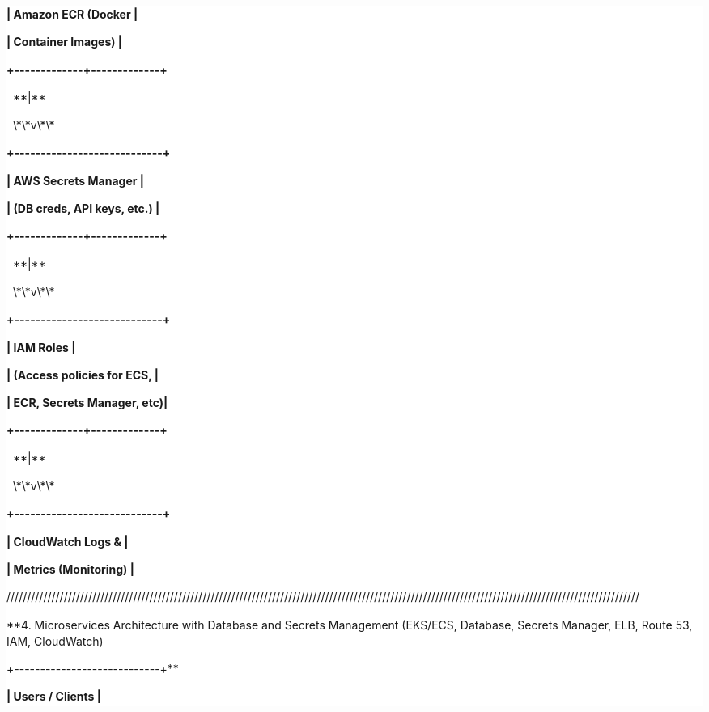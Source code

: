 **|     Amazon ECR (Docker     |**

**|      Container Images)     |**

**+-------------+-------------+**

              \*\*|\*\*

&nbsp;             \\\*\\\*v\\\*\\\*





**+----------------------------+**

**|  AWS Secrets Manager       |**

**| (DB creds, API keys, etc.) |**

**+-------------+-------------+**

              \*\*|\*\*

&nbsp;             \\\*\\\*v\\\*\\\*





**+----------------------------+**

**|         IAM Roles          |**

**| (Access policies for ECS,  |**

**|  ECR, Secrets Manager, etc)|**

**+-------------+-------------+**

              \*\*|\*\*

&nbsp;             \\\*\\\*v\\\*\\\*





**+----------------------------+**

**|     CloudWatch Logs \&      |**

**|   Metrics (Monitoring)     |**





///////////////////////////////////////////////////////////////////////////////////////////////////////////////////////////////////////////////////////////



\*\*4. Microservices Architecture with Database and Secrets Management (EKS/ECS, Database, Secrets Manager, ELB, Route 53, IAM, CloudWatch)



+----------------------------+\*\*

**|        Users / Clients    |**
